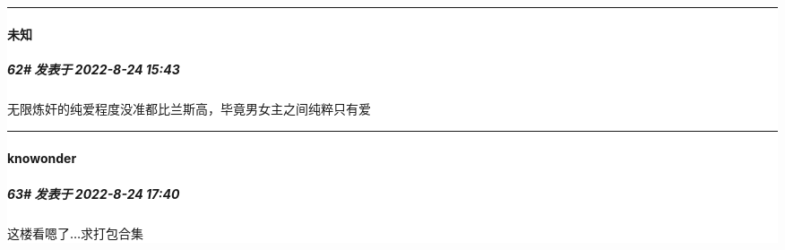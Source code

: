 

*****

####  未知  
##### 62#       发表于 2022-8-24 15:43

无限炼奸的纯爱程度没准都比兰斯高，毕竟男女主之间纯粹只有爱



*****

####  knowonder  
##### 63#       发表于 2022-8-24 17:40

这楼看嗯了…求打包合集

